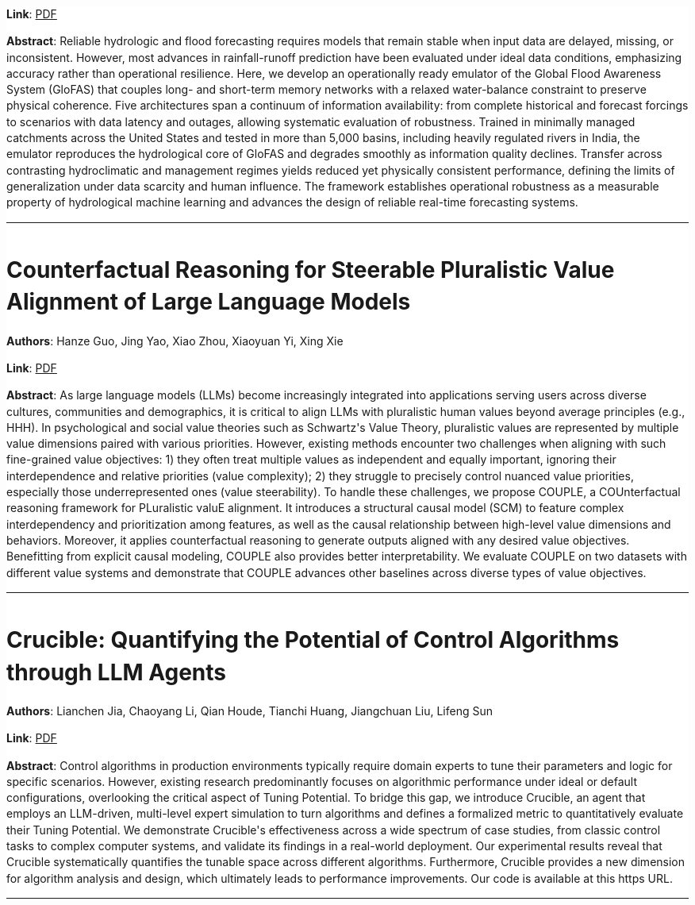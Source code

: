**Link**: [PDF](https://arxiv.org/pdf/2510.18535)  

**Abstract**: Reliable hydrologic and flood forecasting requires models that remain stable when input data are delayed, missing, or inconsistent. However, most advances in rainfall-runoff prediction have been evaluated under ideal data conditions, emphasizing accuracy rather than operational resilience. Here, we develop an operationally ready emulator of the Global Flood Awareness System (GloFAS) that couples long- and short-term memory networks with a relaxed water-balance constraint to preserve physical coherence. Five architectures span a continuum of information availability: from complete historical and forecast forcings to scenarios with data latency and outages, allowing systematic evaluation of robustness. Trained in minimally managed catchments across the United States and tested in more than 5,000 basins, including heavily regulated rivers in India, the emulator reproduces the hydrological core of GloFAS and degrades smoothly as information quality declines. Transfer across contrasting hydroclimatic and management regimes yields reduced yet physically consistent performance, defining the limits of generalization under data scarcity and human influence. The framework establishes operational robustness as a measurable property of hydrological machine learning and advances the design of reliable real-time forecasting systems. 

---
# Counterfactual Reasoning for Steerable Pluralistic Value Alignment of Large Language Models 

**Authors**: Hanze Guo, Jing Yao, Xiao Zhou, Xiaoyuan Yi, Xing Xie  

**Link**: [PDF](https://arxiv.org/pdf/2510.18526)  

**Abstract**: As large language models (LLMs) become increasingly integrated into applications serving users across diverse cultures, communities and demographics, it is critical to align LLMs with pluralistic human values beyond average principles (e.g., HHH). In psychological and social value theories such as Schwartz's Value Theory, pluralistic values are represented by multiple value dimensions paired with various priorities. However, existing methods encounter two challenges when aligning with such fine-grained value objectives: 1) they often treat multiple values as independent and equally important, ignoring their interdependence and relative priorities (value complexity); 2) they struggle to precisely control nuanced value priorities, especially those underrepresented ones (value steerability). To handle these challenges, we propose COUPLE, a COUnterfactual reasoning framework for PLuralistic valuE alignment. It introduces a structural causal model (SCM) to feature complex interdependency and prioritization among features, as well as the causal relationship between high-level value dimensions and behaviors. Moreover, it applies counterfactual reasoning to generate outputs aligned with any desired value objectives. Benefitting from explicit causal modeling, COUPLE also provides better interpretability. We evaluate COUPLE on two datasets with different value systems and demonstrate that COUPLE advances other baselines across diverse types of value objectives. 

---
# Crucible: Quantifying the Potential of Control Algorithms through LLM Agents 

**Authors**: Lianchen Jia, Chaoyang Li, Qian Houde, Tianchi Huang, Jiangchuan Liu, Lifeng Sun  

**Link**: [PDF](https://arxiv.org/pdf/2510.18491)  

**Abstract**: Control algorithms in production environments typically require domain experts to tune their parameters and logic for specific scenarios. However, existing research predominantly focuses on algorithmic performance under ideal or default configurations, overlooking the critical aspect of Tuning Potential. To bridge this gap, we introduce Crucible, an agent that employs an LLM-driven, multi-level expert simulation to turn algorithms and defines a formalized metric to quantitatively evaluate their Tuning Potential. We demonstrate Crucible's effectiveness across a wide spectrum of case studies, from classic control tasks to complex computer systems, and validate its findings in a real-world deployment. Our experimental results reveal that Crucible systematically quantifies the tunable space across different algorithms. Furthermore, Crucible provides a new dimension for algorithm analysis and design, which ultimately leads to performance improvements. Our code is available at this https URL. 

---